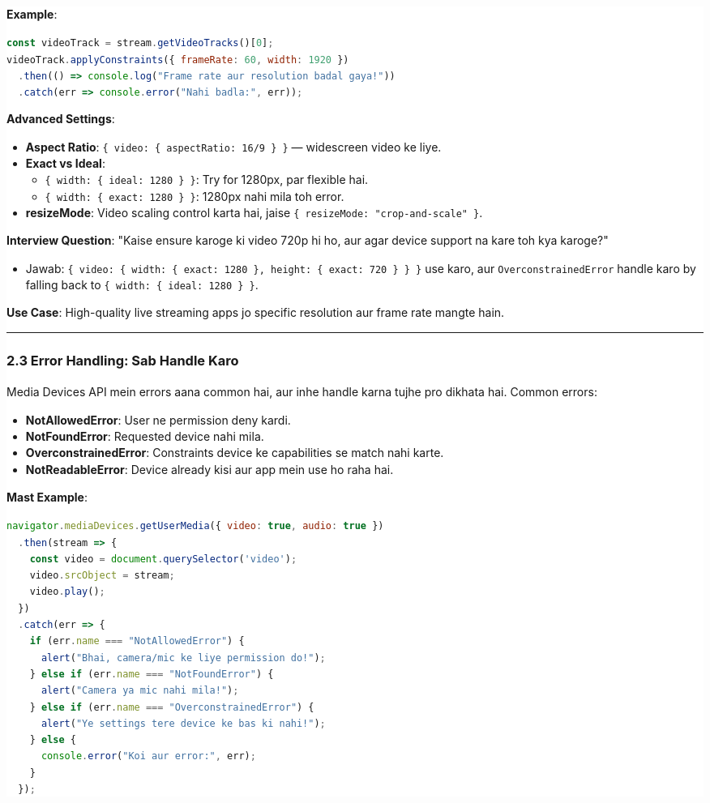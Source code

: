 **Example**:
```javascript
const videoTrack = stream.getVideoTracks()[0];
videoTrack.applyConstraints({ frameRate: 60, width: 1920 })
  .then(() => console.log("Frame rate aur resolution badal gaya!"))
  .catch(err => console.error("Nahi badla:", err));
```

**Advanced Settings**:
- **Aspect Ratio**: `{ video: { aspectRatio: 16/9 } }` — widescreen video ke liye.
- **Exact vs Ideal**:
  - `{ width: { ideal: 1280 } }`: Try for 1280px, par flexible hai.
  - `{ width: { exact: 1280 } }`: 1280px nahi mila toh error.
- **resizeMode**: Video scaling control karta hai, jaise `{ resizeMode: "crop-and-scale" }`.

**Interview Question**:
"Kaise ensure karoge ki video 720p hi ho, aur agar device support na kare toh kya karoge?"
- Jawab: `{ video: { width: { exact: 1280 }, height: { exact: 720 } } }` use karo, aur `OverconstrainedError` handle karo by falling back to `{ width: { ideal: 1280 } }`.

**Use Case**:
High-quality live streaming apps jo specific resolution aur frame rate mangte hain.

---

### 2.3 Error Handling: Sab Handle Karo
Media Devices API mein errors aana common hai, aur inhe handle karna tujhe pro dikhata hai. Common errors:

- **NotAllowedError**: User ne permission deny kardi.
- **NotFoundError**: Requested device nahi mila.
- **OverconstrainedError**: Constraints device ke capabilities se match nahi karte.
- **NotReadableError**: Device already kisi aur app mein use ho raha hai.

**Mast Example**:
```javascript
navigator.mediaDevices.getUserMedia({ video: true, audio: true })
  .then(stream => {
    const video = document.querySelector('video');
    video.srcObject = stream;
    video.play();
  })
  .catch(err => {
    if (err.name === "NotAllowedError") {
      alert("Bhai, camera/mic ke liye permission do!");
    } else if (err.name === "NotFoundError") {
      alert("Camera ya mic nahi mila!");
    } else if (err.name === "OverconstrainedError") {
      alert("Ye settings tere device ke bas ki nahi!");
    } else {
      console.error("Koi aur error:", err);
    }
  });
```
